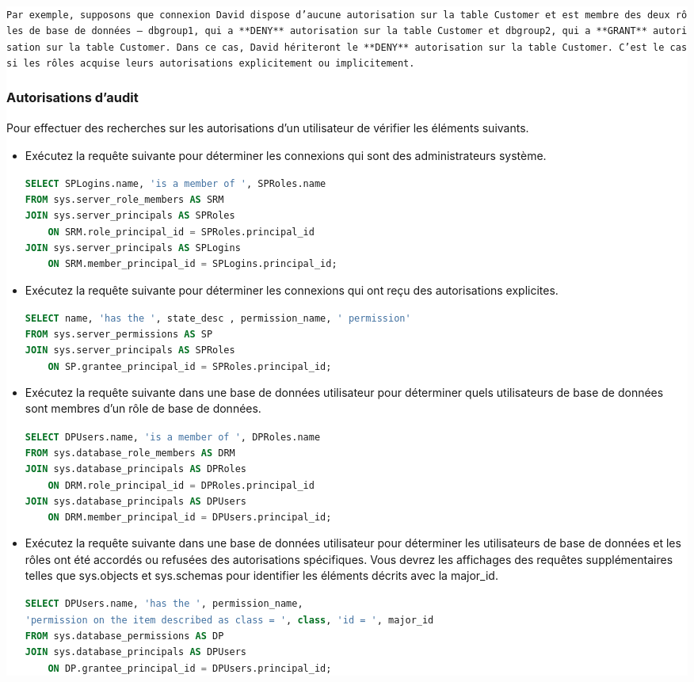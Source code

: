     Par exemple, supposons que connexion David dispose d’aucune autorisation sur la table Customer et est membre des deux rôles de base de données – dbgroup1, qui a **DENY** autorisation sur la table Customer et dbgroup2, qui a **GRANT** autorisation sur la table Customer. Dans ce cas, David hériteront le **DENY** autorisation sur la table Customer. C’est le cas si les rôles acquise leurs autorisations explicitement ou implicitement.  
  
### <a name="auditing-permissions"></a>Autorisations d’audit  
Pour effectuer des recherches sur les autorisations d’un utilisateur de vérifier les éléments suivants.  
  
-   Exécutez la requête suivante pour déterminer les connexions qui sont des administrateurs système.  
  
    ```sql  
    SELECT SPLogins.name, 'is a member of ', SPRoles.name   
    FROM sys.server_role_members AS SRM   
    JOIN sys.server_principals AS SPRoles   
        ON SRM.role_principal_id = SPRoles.principal_id   
    JOIN sys.server_principals AS SPLogins   
        ON SRM.member_principal_id = SPLogins.principal_id;  
    ```  
  
-   Exécutez la requête suivante pour déterminer les connexions qui ont reçu des autorisations explicites.  
  
    ```sql  
    SELECT name, 'has the ', state_desc , permission_name, ' permission'  
    FROM sys.server_permissions AS SP  
    JOIN sys.server_principals AS SPRoles   
        ON SP.grantee_principal_id = SPRoles.principal_id;  
    ```  
  
-   Exécutez la requête suivante dans une base de données utilisateur pour déterminer quels utilisateurs de base de données sont membres d’un rôle de base de données.  
  
    ```sql  
    SELECT DPUsers.name, 'is a member of ', DPRoles.name    
    FROM sys.database_role_members AS DRM  
    JOIN sys.database_principals AS DPRoles   
        ON DRM.role_principal_id = DPRoles.principal_id  
    JOIN sys.database_principals AS DPUsers  
        ON DRM.member_principal_id = DPUsers.principal_id;  
    ```  
  
-   Exécutez la requête suivante dans une base de données utilisateur pour déterminer les utilisateurs de base de données et les rôles ont été accordés ou refusées des autorisations spécifiques. Vous devrez les affichages des requêtes supplémentaires telles que sys.objects et sys.schemas pour identifier les éléments décrits avec la major_id.  
  
    ```sql  
    SELECT DPUsers.name, 'has the ', permission_name,   
    'permission on the item described as class = ', class, 'id = ', major_id  
    FROM sys.database_permissions AS DP  
    JOIN sys.database_principals AS DPUsers  
        ON DP.grantee_principal_id = DPUsers.principal_id;  
    ```  
  